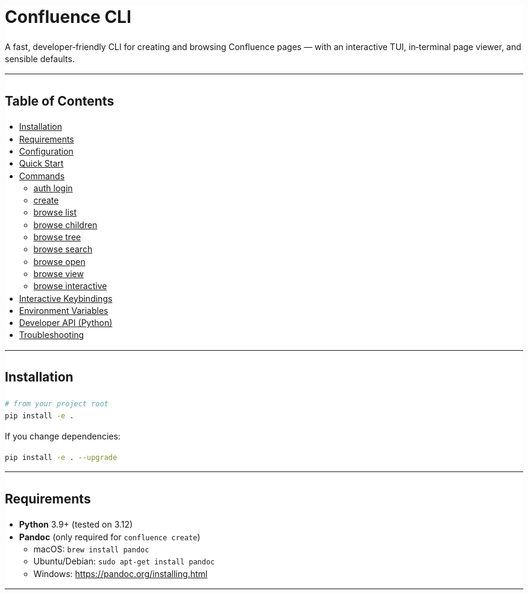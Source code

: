 # Confluence CLI

A fast, developer‑friendly CLI for creating and browsing Confluence pages — with an interactive TUI, in‑terminal page viewer, and sensible defaults.

---

## Table of Contents
- [Installation](#installation)
- [Requirements](#requirements)
- [Configuration](#configuration)
- [Quick Start](#quick-start)
- [Commands](#commands)
  - [auth login](#auth-login)
  - [create](#create)
  - [browse list](#browse-list)
  - [browse children](#browse-children)
  - [browse tree](#browse-tree)
  - [browse search](#browse-search)
  - [browse open](#browse-open)
  - [browse view](#browse-view)
  - [browse interactive](#browse-interactive)
- [Interactive Keybindings](#interactive-keybindings)
- [Environment Variables](#environment-variables)
- [Developer API (Python)](#developer-api-python)
- [Troubleshooting](#troubleshooting)

---

## Installation

```bash
# from your project root
pip install -e .
```

If you change dependencies:
```bash
pip install -e . --upgrade
```

---

## Requirements

- **Python** 3.9+ (tested on 3.12)
- **Pandoc** (only required for `confluence create`)
  - macOS: `brew install pandoc`
  - Ubuntu/Debian: `sudo apt-get install pandoc`
  - Windows: https://pandoc.org/installing.html

---